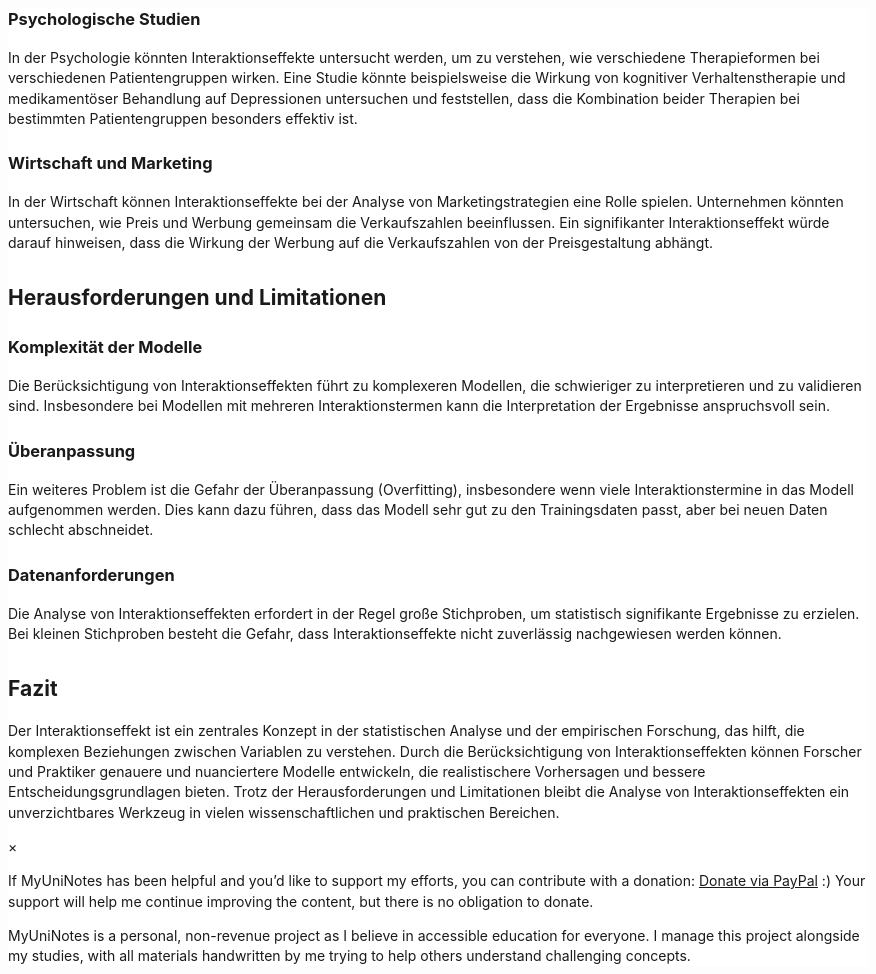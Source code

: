 ### Psychologische Studien

In der Psychologie könnten Interaktionseffekte untersucht werden, um zu verstehen, wie verschiedene Therapieformen bei verschiedenen Patientengruppen wirken. Eine Studie könnte beispielsweise die Wirkung von kognitiver Verhaltenstherapie und medikamentöser Behandlung auf Depressionen untersuchen und feststellen, dass die Kombination beider Therapien bei bestimmten Patientengruppen besonders effektiv ist.

### Wirtschaft und Marketing

In der Wirtschaft können Interaktionseffekte bei der Analyse von Marketingstrategien eine Rolle spielen. Unternehmen könnten untersuchen, wie Preis und Werbung gemeinsam die Verkaufszahlen beeinflussen. Ein signifikanter Interaktionseffekt würde darauf hinweisen, dass die Wirkung der Werbung auf die Verkaufszahlen von der Preisgestaltung abhängt.

## Herausforderungen und Limitationen

### Komplexität der Modelle

Die Berücksichtigung von Interaktionseffekten führt zu komplexeren Modellen, die schwieriger zu interpretieren und zu validieren sind. Insbesondere bei Modellen mit mehreren Interaktionstermen kann die Interpretation der Ergebnisse anspruchsvoll sein.

### Überanpassung

Ein weiteres Problem ist die Gefahr der Überanpassung (Overfitting), insbesondere wenn viele Interaktionstermine in das Modell aufgenommen werden. Dies kann dazu führen, dass das Modell sehr gut zu den Trainingsdaten passt, aber bei neuen Daten schlecht abschneidet.

### Datenanforderungen

Die Analyse von Interaktionseffekten erfordert in der Regel große Stichproben, um statistisch signifikante Ergebnisse zu erzielen. Bei kleinen Stichproben besteht die Gefahr, dass Interaktionseffekte nicht zuverlässig nachgewiesen werden können.

## Fazit

Der Interaktionseffekt ist ein zentrales Konzept in der statistischen Analyse und der empirischen Forschung, das hilft, die komplexen Beziehungen zwischen Variablen zu verstehen. Durch die Berücksichtigung von Interaktionseffekten können Forscher und Praktiker genauere und nuanciertere Modelle entwickeln, die realistischere Vorhersagen und bessere Entscheidungsgrundlagen bieten. Trotz der Herausforderungen und Limitationen bleibt die Analyse von Interaktionseffekten ein unverzichtbares Werkzeug in vielen wissenschaftlichen und praktischen Bereichen.


<div id="myModal" class="modal">
  <div class="modal-content">
    <span id="closeModal" class="close">&times;</span>
    <p class="modal-text">
      If MyUniNotes has been helpful and you’d like to support my efforts, <span class="modal-highlight"> you can contribute with a donation: <a class="modal-dono-link" href="https://paypal.me/myuninotes4u">Donate via PayPal</a> :) </span> Your support will help me continue improving the content, but there is no obligation to donate.
    </p>
    <p class="modal-text">
      <span class="modal-highlight">MyUniNotes is a personal, non-revenue project as I believe in accessible education for everyone.</span> I manage this project alongside my studies, with all materials handwritten by me trying to help others understand challenging concepts.
    </p>
  </div>
</div>
